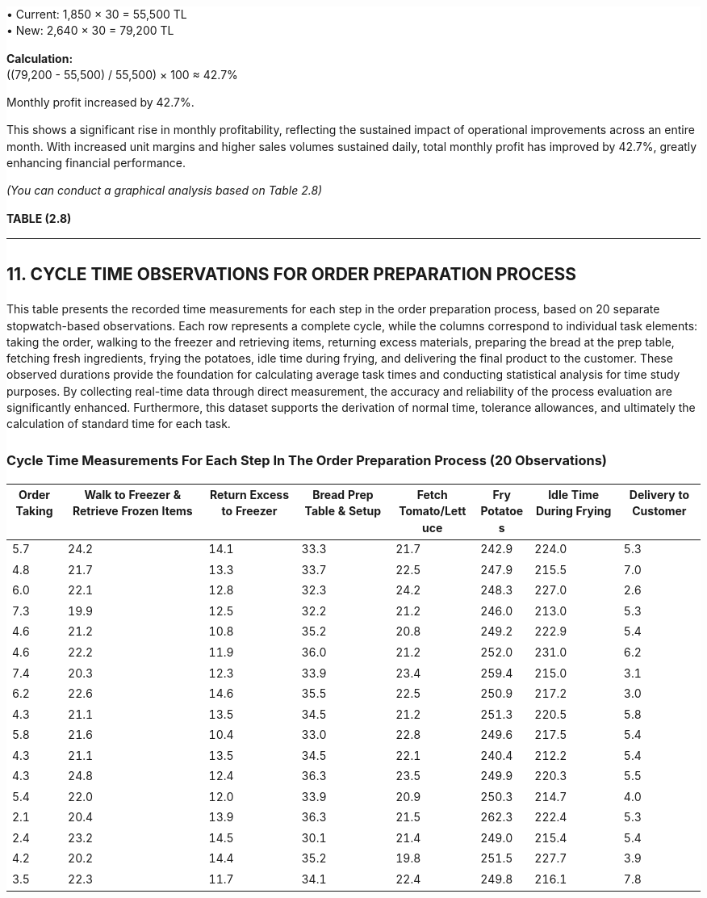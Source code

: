 • Current: 1,850 × 30 = 55,500 TL  
• New: 2,640 × 30 = 79,200 TL  

**Calculation:**  
((79,200 - 55,500) / 55,500) × 100 ≈ 42.7%

Monthly profit increased by 42.7%.

This shows a significant rise in monthly profitability, reflecting the sustained impact of operational improvements across an entire month. With increased unit margins and higher sales volumes sustained daily, total monthly profit has improved by 42.7%, greatly enhancing financial performance.

*(You can conduct a graphical analysis based on Table 2.8)*

**TABLE (2.8)**

---

## 11. CYCLE TIME OBSERVATIONS FOR ORDER PREPARATION PROCESS

This table presents the recorded time measurements for each step in the order preparation process, based on 20 separate stopwatch-based observations. Each row represents a complete cycle, while the columns correspond to individual task elements: taking the order, walking to the freezer and retrieving items, returning excess materials, preparing the bread at the prep table, fetching fresh ingredients, frying the potatoes, idle time during frying, and delivering the final product to the customer. These observed durations provide the foundation for calculating average task times and conducting statistical analysis for time study purposes. By collecting real-time data through direct measurement, the accuracy and reliability of the process evaluation are significantly enhanced. Furthermore, this dataset supports the derivation of normal time, tolerance allowances, and ultimately the calculation of standard time for each task.

### Cycle Time Measurements For Each Step In The Order Preparation Process (20 Observations)

| Order Taking | Walk to Freezer & Retrieve Frozen Items | Return Excess to Freezer | Bread Prep Table & Setup | Fetch Tomato/Lettuce | Fry Potatoes | Idle Time During Frying | Delivery to Customer |
|---|---|---|---|---|---|---|---|
| 5.7 | 24.2 | 14.1 | 33.3 | 21.7 | 242.9 | 224.0 | 5.3 |
| 4.8 | 21.7 | 13.3 | 33.7 | 22.5 | 247.9 | 215.5 | 7.0 |
| 6.0 | 22.1 | 12.8 | 32.3 | 24.2 | 248.3 | 227.0 | 2.6 |
| 7.3 | 19.9 | 12.5 | 32.2 | 21.2 | 246.0 | 213.0 | 5.3 |
| 4.6 | 21.2 | 10.8 | 35.2 | 20.8 | 249.2 | 222.9 | 5.4 |
| 4.6 | 22.2 | 11.9 | 36.0 | 21.2 | 252.0 | 231.0 | 6.2 |
| 7.4 | 20.3 | 12.3 | 33.9 | 23.4 | 259.4 | 215.0 | 3.1 |
| 6.2 | 22.6 | 14.6 | 35.5 | 22.5 | 250.9 | 217.2 | 3.0 |
| 4.3 | 21.1 | 13.5 | 34.5 | 21.2 | 251.3 | 220.5 | 5.8 |
| 5.8 | 21.6 | 10.4 | 33.0 | 22.8 | 249.6 | 217.5 | 5.4 |
| 4.3 | 21.1 | 13.5 | 34.5 | 22.1 | 240.4 | 212.2 | 5.4 |
| 4.3 | 24.8 | 12.4 | 36.3 | 23.5 | 249.9 | 220.3 | 5.5 |
| 5.4 | 22.0 | 12.0 | 33.9 | 20.9 | 250.3 | 214.7 | 4.0 |
| 2.1 | 20.4 | 13.9 | 36.3 | 21.5 | 262.3 | 222.4 | 5.3 |
| 2.4 | 23.2 | 14.5 | 30.1 | 21.4 | 249.0 | 215.4 | 5.4 |
| 4.2 | 20.2 | 14.4 | 35.2 | 19.8 | 251.5 | 227.7 | 3.9 |
| 3.5 | 22.3 | 11.7 | 34.1 | 22.4 | 249.8 | 216.1 | 7.8 |